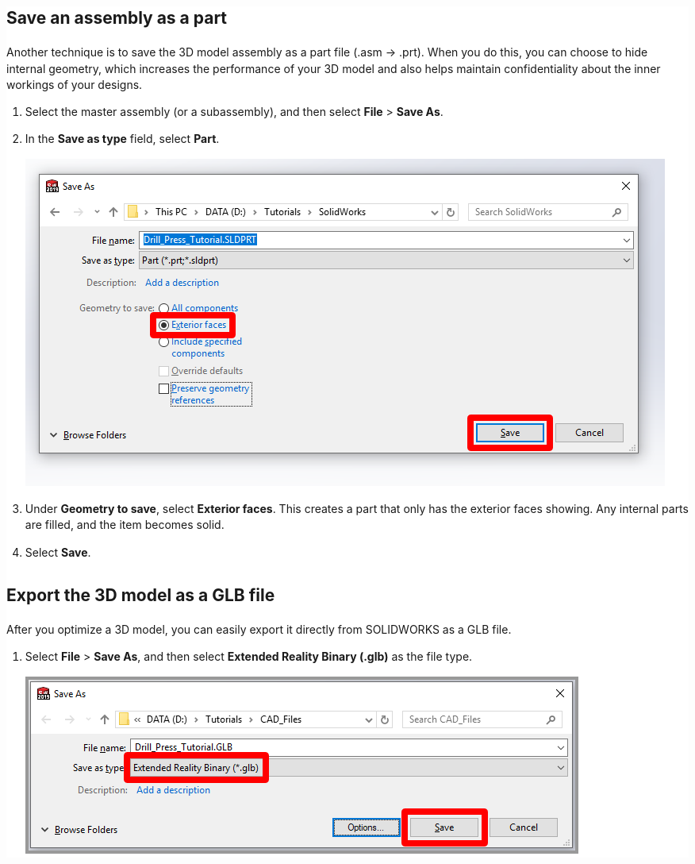 ## Save an assembly as a part

Another technique is to save the 3D model assembly as a part file (.asm &rarr; .prt). When you do this, you can choose to hide internal geometry, which increases the performance of your 3D model and also helps maintain confidentiality about the inner workings of your designs.

1. Select the master assembly (or a subassembly), and then select **File** > **Save As**.

2. In the **Save as type** field, select **Part**.

    ![Save an assembly as a part](media/solidworks-save-assembly-as-part.PNG "Save an assembly as a part")

3. Under **Geometry to save**, select **Exterior faces**. This creates a part that only has the exterior faces showing. Any internal parts are filled, and the item becomes solid.

4. Select **Save**.

## Export the 3D model as a GLB file

After you optimize a 3D model, you can easily export it directly from SOLIDWORKS as a GLB file.  

1. Select **File** > **Save As**, and then select **Extended Reality Binary (.glb)** as the file type.

   ![Save as GLB](media/solidworks-export.png "Save as GLB")
